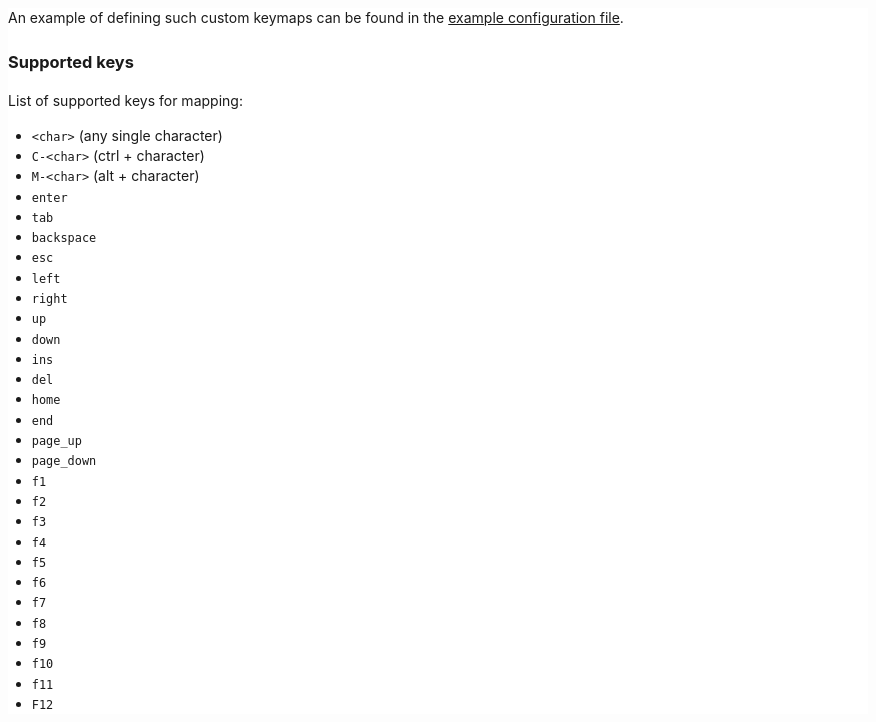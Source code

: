 An example of defining such custom keymaps can be found in the [example configuration file](https://github.com/aome510/hackernews-TUI/blob/main/examples/hn-tui.toml).

### Supported keys

List of supported keys for mapping:

- `<char>` (any single character)
- `C-<char>` (ctrl + character)
- `M-<char>` (alt + character)
- `enter`
- `tab`
- `backspace`
- `esc`
- `left`
- `right`
- `up`
- `down`
- `ins`
- `del`
- `home`
- `end`
- `page_up`
- `page_down`
- `f1`
- `f2`
- `f3`
- `f4`
- `f5`
- `f6`
- `f7`
- `f8`
- `f9`
- `f10`
- `f11`
- `F12`
